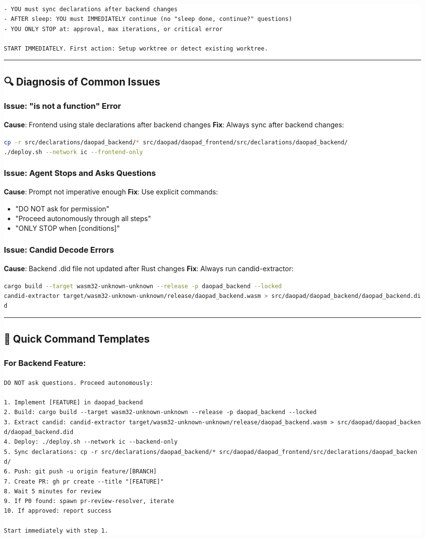 ```
- YOU must sync declarations after backend changes
- AFTER sleep: YOU must IMMEDIATELY continue (no "sleep done, continue?" questions)
- YOU ONLY STOP at: approval, max iterations, or critical error

START IMMEDIATELY. First action: Setup worktree or detect existing worktree.
```

---

## 🔍 Diagnosis of Common Issues

### Issue: "is not a function" Error
**Cause**: Frontend using stale declarations after backend changes
**Fix**: Always sync after backend changes:
```bash
cp -r src/declarations/daopad_backend/* src/daopad/daopad_frontend/src/declarations/daopad_backend/
./deploy.sh --network ic --frontend-only
```

### Issue: Agent Stops and Asks Questions
**Cause**: Prompt not imperative enough
**Fix**: Use explicit commands:
- "DO NOT ask for permission"
- "Proceed autonomously through all steps"
- "ONLY STOP when [conditions]"

### Issue: Candid Decode Errors
**Cause**: Backend .did file not updated after Rust changes
**Fix**: Always run candid-extractor:
```bash
cargo build --target wasm32-unknown-unknown --release -p daopad_backend --locked
candid-extractor target/wasm32-unknown-unknown/release/daopad_backend.wasm > src/daopad/daopad_backend/daopad_backend.did
```

---

## 📝 Quick Command Templates

### For Backend Feature:
```
DO NOT ask questions. Proceed autonomously:

1. Implement [FEATURE] in daopad_backend
2. Build: cargo build --target wasm32-unknown-unknown --release -p daopad_backend --locked
3. Extract candid: candid-extractor target/wasm32-unknown-unknown/release/daopad_backend.wasm > src/daopad/daopad_backend/daopad_backend.did
4. Deploy: ./deploy.sh --network ic --backend-only
5. Sync declarations: cp -r src/declarations/daopad_backend/* src/daopad/daopad_frontend/src/declarations/daopad_backend/
6. Push: git push -u origin feature/[BRANCH]
7. Create PR: gh pr create --title "[FEATURE]"
8. Wait 5 minutes for review
9. If P0 found: spawn pr-review-resolver, iterate
10. If approved: report success

Start immediately with step 1.
```
